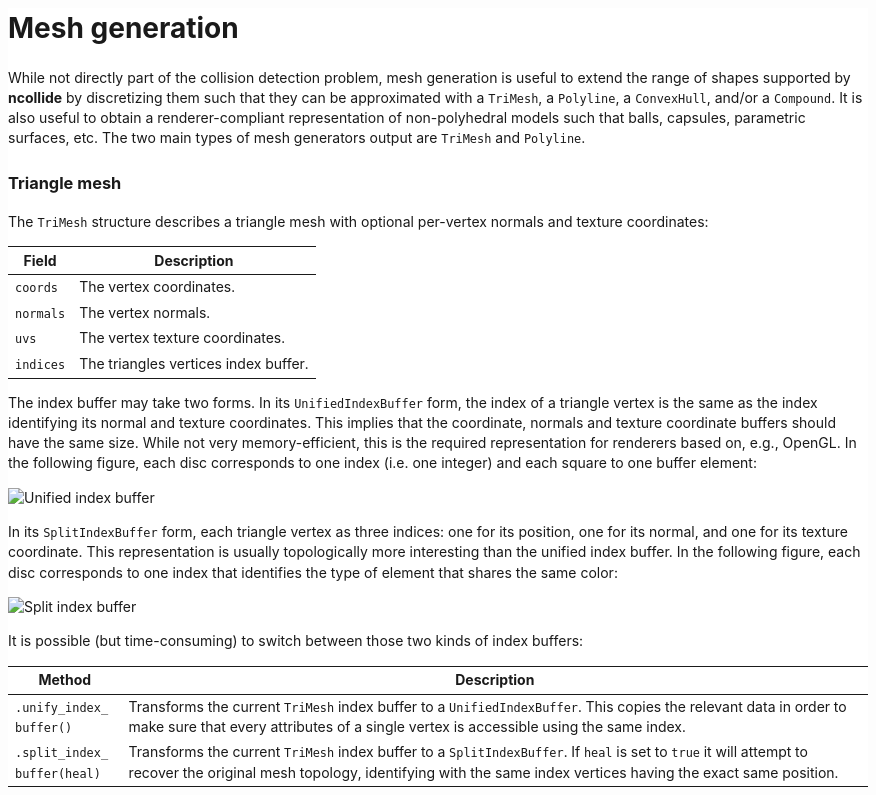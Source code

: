 # Mesh generation

While not directly part of the collision detection problem, mesh generation is
useful to extend the range of shapes supported by **ncollide** by discretizing
them such that they can be approximated with a `TriMesh`, a `Polyline`, a
`ConvexHull`, and/or a `Compound`. It is also useful to obtain a
renderer-compliant representation of non-polyhedral models such that balls,
capsules, parametric surfaces, etc. The two main types of mesh generators
output are `TriMesh` and `Polyline`.

### Triangle mesh
The `TriMesh` structure describes a triangle mesh with optional per-vertex
normals and texture coordinates:


| Field     | Description                          |
|--         | --                                   |
| `coords`  | The vertex coordinates.              |
| `normals` | The vertex normals.                  |
| `uvs`     | The vertex texture coordinates.      |
| `indices` | The triangles vertices index buffer. |

The index buffer may take two forms. In its `UnifiedIndexBuffer` form, the
index of a triangle vertex is the same as the index identifying its normal and
texture coordinates. This implies that the coordinate, normals and texture
coordinate buffers should have the same size. While not very memory-efficient,
this is the required representation for renderers based on, e.g., OpenGL. In
the following figure, each disc corresponds to one index (i.e. one integer) and
each square to one buffer element:

![Unified index buffer](/img/unified_index_buffer.svg)

In its `SplitIndexBuffer` form, each triangle vertex as three indices: one
for its position, one for its normal, and one for its texture coordinate. This
    representation is usually topologically more interesting than the unified
    index buffer. In the following figure, each disc corresponds to one index
    that identifies the type of element that shares the same color:

![Split index buffer](/img/split_index_buffer.svg)

It is possible (but time-consuming) to switch between those two kinds of index
buffers:

| Method                  | Description                     |
|--                       | --                              |
| `.unify_index_buffer()` | Transforms the current `TriMesh` index buffer to a `UnifiedIndexBuffer`. This copies the relevant data in order to make sure that every attributes of a single vertex is accessible using the same index. |
| `.split_index_buffer(heal)` | Transforms the current `TriMesh` index buffer to a `SplitIndexBuffer`. If `heal` is set to `true` it will attempt to recover the original mesh topology, identifying with the same index vertices having the exact same position. |
